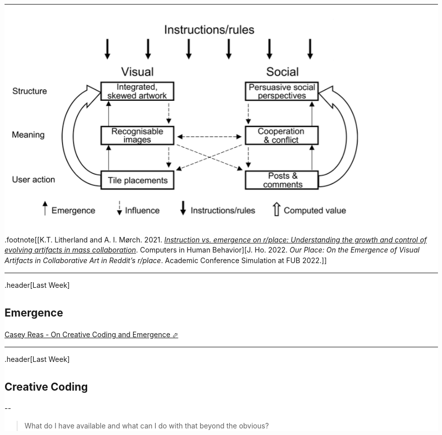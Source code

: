 
---
<img src="../02_scripts/img/emergence/rplace_06.png" alt="rplace_06" style="width:85%;">

  

.footnote[[K.T. Litherland and A. I. Mørch. 2021. [*Instruction vs. emergence on r/place: Understanding the growth and control of evolving artifacts in mass collaboration*](https://linkinghub.elsevier.com/retrieve/pii/S0747563221001680). Computers in Human Behavior][J. Ho. 2022. *Our Place: On the Emergence of Visual Artifacts in Collaborative Art in Reddit’s r/place*. Academic Conference Simulation at FUB 2022.]]

---
.header[Last Week]

## Emergence


[Casey Reas - On Creative Coding and Emergence ⬀](https://www.youtube.com/watch?v=_8DMEHxOLQE)




---
.header[Last Week]

## Creative Coding

--

> What do I have available and what can I do with that beyond the obvious?
  